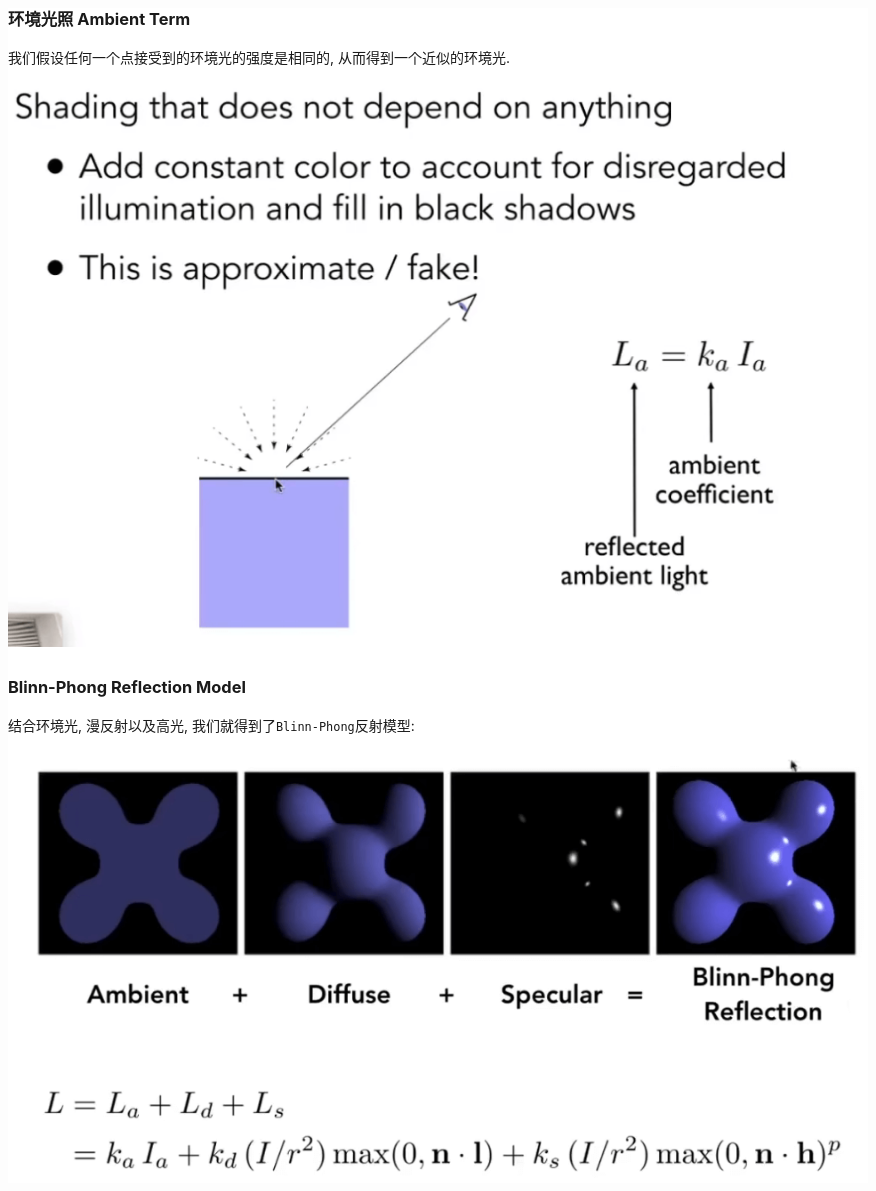 ### 环境光照 Ambient Term

我们假设任何一个点接受到的环境光的强度是相同的, 从而得到一个近似的环境光.

![](imgs/2021-10-04-10-03-36.png)

### Blinn-Phong Reflection Model

结合环境光, 漫反射以及高光, 我们就得到了`Blinn-Phong`反射模型:

![](imgs/2021-10-04-10-05-36.png)
